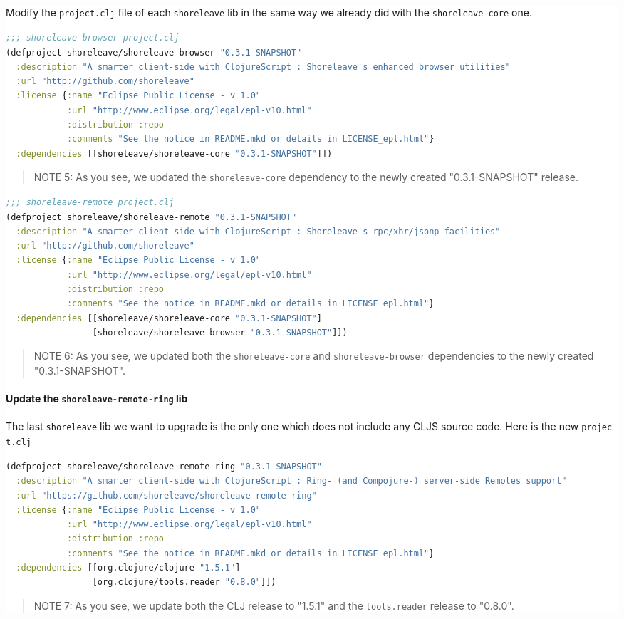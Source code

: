 Modify the `project.clj` file of each `shoreleave` lib in the same way
we already did with the `shoreleave-core` one.

```clj
;;; shoreleave-browser project.clj
(defproject shoreleave/shoreleave-browser "0.3.1-SNAPSHOT"
  :description "A smarter client-side with ClojureScript : Shoreleave's enhanced browser utilities"
  :url "http://github.com/shoreleave"
  :license {:name "Eclipse Public License - v 1.0"
            :url "http://www.eclipse.org/legal/epl-v10.html"
            :distribution :repo
            :comments "See the notice in README.mkd or details in LICENSE_epl.html"}
  :dependencies [[shoreleave/shoreleave-core "0.3.1-SNAPSHOT"]])
```

> NOTE 5: As you see, we updated the `shoreleave-core` dependency to
> the newly created "0.3.1-SNAPSHOT" release.


```clj
;;; shoreleave-remote project.clj
(defproject shoreleave/shoreleave-remote "0.3.1-SNAPSHOT"
  :description "A smarter client-side with ClojureScript : Shoreleave's rpc/xhr/jsonp facilities"
  :url "http://github.com/shoreleave"
  :license {:name "Eclipse Public License - v 1.0"
            :url "http://www.eclipse.org/legal/epl-v10.html"
            :distribution :repo
            :comments "See the notice in README.mkd or details in LICENSE_epl.html"}
  :dependencies [[shoreleave/shoreleave-core "0.3.1-SNAPSHOT"]
                 [shoreleave/shoreleave-browser "0.3.1-SNAPSHOT"]])
```

> NOTE 6: As you see, we updated both the `shoreleave-core` and
> `shoreleave-browser` dependencies to the newly created
> "0.3.1-SNAPSHOT".

#### Update the `shoreleave-remote-ring` lib

The last `shoreleave` lib we want to upgrade is the only one which
does not include any CLJS source code. Here is the new `project.clj`

```clj
(defproject shoreleave/shoreleave-remote-ring "0.3.1-SNAPSHOT"
  :description "A smarter client-side with ClojureScript : Ring- (and Compojure-) server-side Remotes support"
  :url "https://github.com/shoreleave/shoreleave-remote-ring"
  :license {:name "Eclipse Public License - v 1.0"
            :url "http://www.eclipse.org/legal/epl-v10.html"
            :distribution :repo
            :comments "See the notice in README.mkd or details in LICENSE_epl.html"}
  :dependencies [[org.clojure/clojure "1.5.1"]
                 [org.clojure/tools.reader "0.8.0"]])
```

> NOTE 7: As you see, we update both the CLJ release to "1.5.1" and the
> `tools.reader` release to "0.8.0".


[1]: https://github.com/magomimmo/modern-cljs/blob/master/doc/tutorial-18.md
[2]: https://github.com/cemerick/piggieback
[3]: https://github.com/technomancy/leiningen/blob/stable/doc/PROFILES.md
[4]: https://github.com/magomimmo/modern-cljs/blob/master/doc/tutorial-10.md
[5]: https://github.com/shoreleave/shoreleave-remote
[6]: https://github.com/shoreleave/shoreleave-remote-ring
[7]: https://github.com/shoreleave
[8]: https://github.com/shoreleave/shoreleave-core
[9]: https://github.com/shoreleave/shoreleave-browser
[10]: https://github.com/clojure/tools.reader
[11]: https://help.github.com/articles/fork-a-repo
[12]: http://git-scm.com/book/en/Git-Basics-Tagging
[13]: https://github.com/gdeer81/lein-marginalia
[14]: http://en.wikipedia.org/wiki/Literate_programming
[15]: http://semver.org/
[16]: https://github.com/cemerick
[17]: https://github.com/magomimmo/modern-cljs/blob/master/doc/tutorial-16.md
[18]: https://github.com/ohpauleez
[19]: https://help.github.com/articles/be-social#pull-requests
[20]: https://help.github.com/articles/syncing-a-fork
[21]: https://clojars.org/
[22]: https://github.com/technomancy/leiningen/blob/stable/doc/TUTORIAL.md#publishing-libraries
[23]: https://clojars.org/register
[24]: https://github.com/technomancy/leiningen/blob/master/doc/DEPLOY.md#authentication
[25]: http://clojars.org/repo/
[26]: http://releases.clojars.org/repo/
[27]: https://github.com/
[28]: https://github.com/magomimmo/modern-cljs/blob/master/doc/tutorial-20.md
[29]: https://github.com/ckirkendall/enfocus
[30]: https://github.com/cgrand/enlive
[31]: https://github.com/cemerick/clojurescript.test